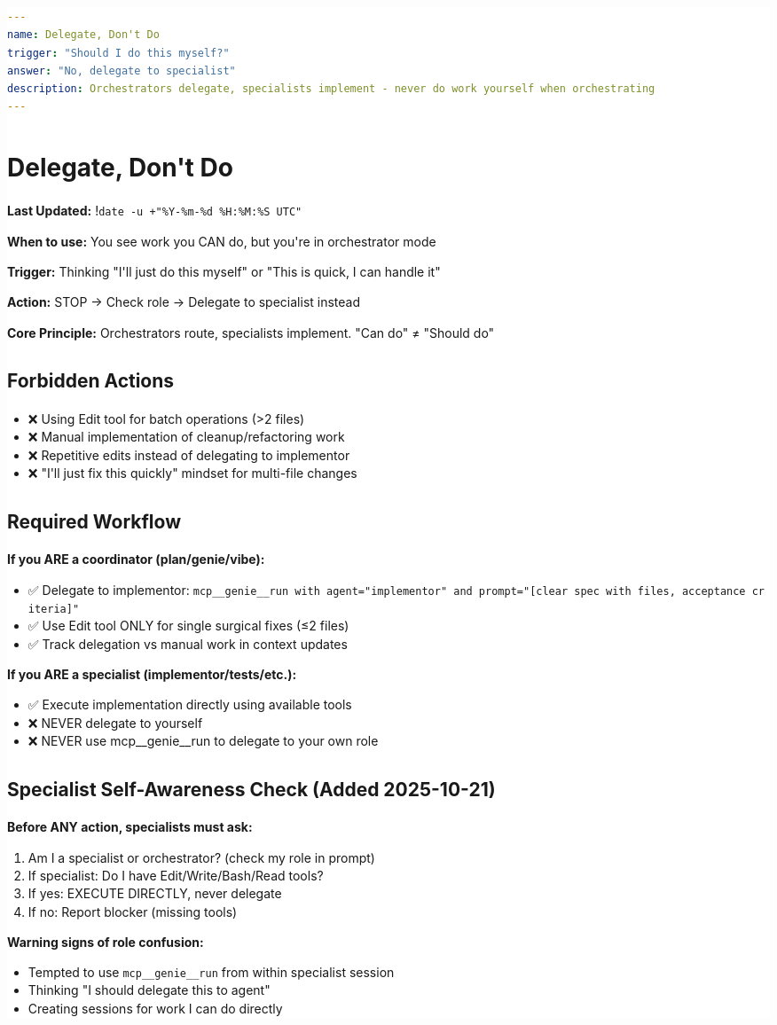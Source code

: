 ```yaml
---
name: Delegate, Don't Do
trigger: "Should I do this myself?"
answer: "No, delegate to specialist"
description: Orchestrators delegate, specialists implement - never do work yourself when orchestrating
---
```


# Delegate, Don't Do

**Last Updated:** !`date -u +"%Y-%m-%d %H:%M:%S UTC"`

**When to use:** You see work you CAN do, but you're in orchestrator mode

**Trigger:** Thinking "I'll just do this myself" or "This is quick, I can handle it"

**Action:** STOP → Check role → Delegate to specialist instead

**Core Principle:** Orchestrators route, specialists implement. "Can do" ≠ "Should do"

## Forbidden Actions

- ❌ Using Edit tool for batch operations (>2 files)
- ❌ Manual implementation of cleanup/refactoring work
- ❌ Repetitive edits instead of delegating to implementor
- ❌ "I'll just fix this quickly" mindset for multi-file changes

## Required Workflow

**If you ARE a coordinator (plan/genie/vibe):**
- ✅ Delegate to implementor: `mcp__genie__run with agent="implementor" and prompt="[clear spec with files, acceptance criteria]"`
- ✅ Use Edit tool ONLY for single surgical fixes (≤2 files)
- ✅ Track delegation vs manual work in context updates

**If you ARE a specialist (implementor/tests/etc.):**
- ✅ Execute implementation directly using available tools
- ❌ NEVER delegate to yourself
- ❌ NEVER use mcp__genie__run to delegate to your own role

## Specialist Self-Awareness Check (Added 2025-10-21)

**Before ANY action, specialists must ask:**
1. Am I a specialist or orchestrator? (check my role in prompt)
2. If specialist: Do I have Edit/Write/Bash/Read tools?
3. If yes: EXECUTE DIRECTLY, never delegate
4. If no: Report blocker (missing tools)

**Warning signs of role confusion:**
- Tempted to use `mcp__genie__run` from within specialist session
- Thinking "I should delegate this to <my-own-role> agent"
- Creating sessions for work I can do directly
